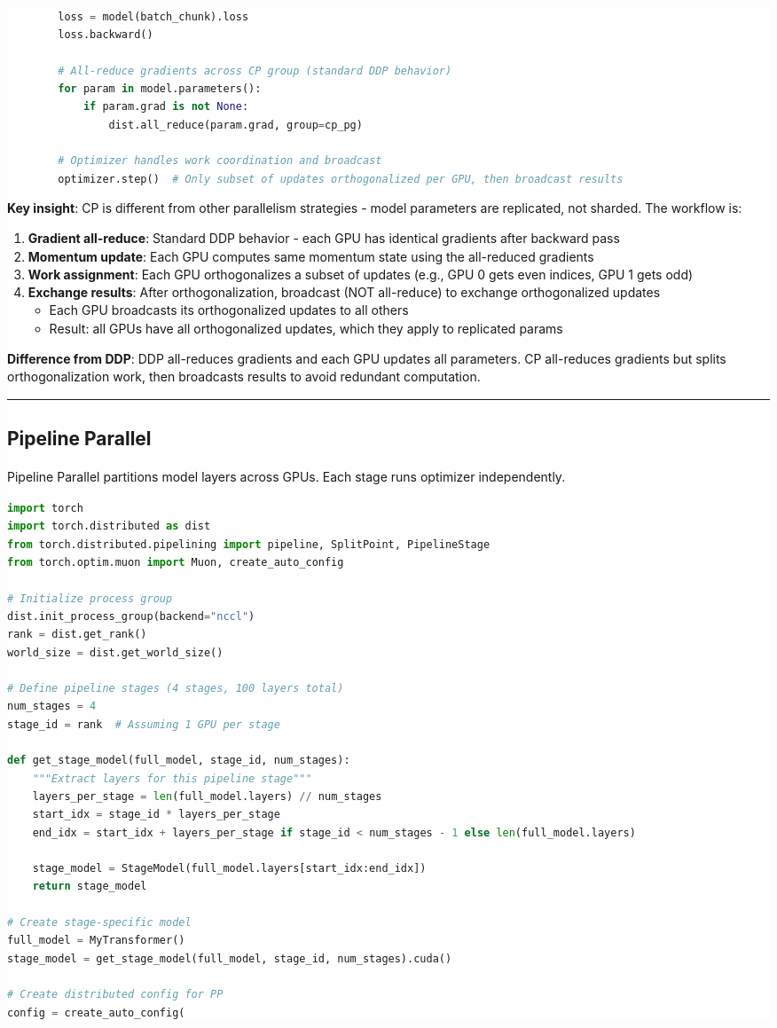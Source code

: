 ```python
        loss = model(batch_chunk).loss
        loss.backward()

        # All-reduce gradients across CP group (standard DDP behavior)
        for param in model.parameters():
            if param.grad is not None:
                dist.all_reduce(param.grad, group=cp_pg)

        # Optimizer handles work coordination and broadcast
        optimizer.step()  # Only subset of updates orthogonalized per GPU, then broadcast results
```

**Key insight**: CP is different from other parallelism strategies - model parameters are replicated, not sharded. The workflow is:

1. **Gradient all-reduce**: Standard DDP behavior - each GPU has identical gradients after backward pass
2. **Momentum update**: Each GPU computes same momentum state using the all-reduced gradients
3. **Work assignment**: Each GPU orthogonalizes a subset of updates (e.g., GPU 0 gets even indices, GPU 1 gets odd)
4. **Exchange results**: After orthogonalization, broadcast (NOT all-reduce) to exchange orthogonalized updates
   - Each GPU broadcasts its orthogonalized updates to all others
   - Result: all GPUs have all orthogonalized updates, which they apply to replicated params

**Difference from DDP**: DDP all-reduces gradients and each GPU updates all parameters. CP all-reduces gradients but splits orthogonalization work, then broadcasts results to avoid redundant computation.

---

## Pipeline Parallel

Pipeline Parallel partitions model layers across GPUs. Each stage runs optimizer independently.

```python
import torch
import torch.distributed as dist
from torch.distributed.pipelining import pipeline, SplitPoint, PipelineStage
from torch.optim.muon import Muon, create_auto_config

# Initialize process group
dist.init_process_group(backend="nccl")
rank = dist.get_rank()
world_size = dist.get_world_size()

# Define pipeline stages (4 stages, 100 layers total)
num_stages = 4
stage_id = rank  # Assuming 1 GPU per stage

def get_stage_model(full_model, stage_id, num_stages):
    """Extract layers for this pipeline stage"""
    layers_per_stage = len(full_model.layers) // num_stages
    start_idx = stage_id * layers_per_stage
    end_idx = start_idx + layers_per_stage if stage_id < num_stages - 1 else len(full_model.layers)

    stage_model = StageModel(full_model.layers[start_idx:end_idx])
    return stage_model

# Create stage-specific model
full_model = MyTransformer()
stage_model = get_stage_model(full_model, stage_id, num_stages).cuda()

# Create distributed config for PP
config = create_auto_config(
```